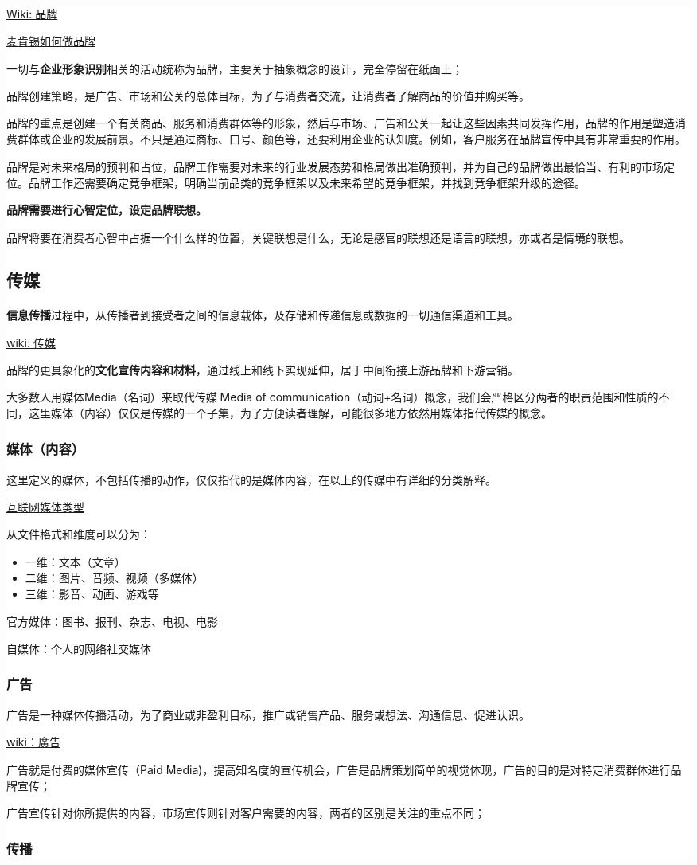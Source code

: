 [Wiki: 品牌](https://zh.wikipedia.org/wiki/%E5%93%81%E7%89%8C)

[麦肯锡如何做品牌](https://www.mckinsey.com/business-functions/marketing-and-sales/how-we-help-clients/branding)

一切与**企业形象识别**相关的活动统称为品牌，主要关于抽象概念的设计，完全停留在纸面上；

品牌创建策略，是广告、市场和公关的总体目标，为了与消费者交流，让消费者了解商品的价值并购买等。

品牌的重点是创建一个有关商品、服务和消费群体等的形象，然后与市场、广告和公关一起让这些因素共同发挥作用，品牌的作用是塑造消费群体或企业的发展前景。不只是通过商标、口号、颜色等，还要利用企业的认知度。例如，客户服务在品牌宣传中具有非常重要的作用。

品牌是对未来格局的预判和占位，品牌工作需要对未来的行业发展态势和格局做出准确预判，并为自己的品牌做出最恰当、有利的市场定位。品牌工作还需要确定竞争框架，明确当前品类的竞争框架以及未来希望的竞争框架，并找到竞争框架升级的途径。

**品牌需要进行心智定位，设定品牌联想。**

品牌将要在消费者心智中占据一个什么样的位置，关键联想是什么，无论是感官的联想还是语言的联想，亦或者是情境的联想。

## 传媒

**信息传播**过程中，从传播者到接受者之间的信息载体，及存储和传递信息或数据的一切通信渠道和工具。

[wiki: 传媒](https://zh.wikipedia.org/zh-hans/传播媒体)

品牌的更具象化的**文化宣传内容和材料**，通过线上和线下实现延伸，居于中间衔接上游品牌和下游营销。

大多数人用媒体Media（名词）来取代传媒 Media of communication（动词+名词）概念，我们会严格区分两者的职责范围和性质的不同，这里媒体（内容）仅仅是传媒的一个子集，为了方便读者理解，可能很多地方依然用媒体指代传媒的概念。


### 媒体（内容）

这里定义的媒体，不包括传播的动作，仅仅指代的是媒体内容，在以上的传媒中有详细的分类解释。

[互联网媒体类型](https://zh.wikipedia.org/zh-hans/%E4%BA%92%E8%81%94%E7%BD%91%E5%AA%92%E4%BD%93%E7%B1%BB%E5%9E%8B)

从文件格式和维度可以分为：
- 一维：文本（文章）
- 二维：图片、音频、视频（多媒体）
- 三维：影音、动画、游戏等

官方媒体：图书、报刊、杂志、电视、电影

自媒体：个人的网络社交媒体


### 广告

广告是一种媒体传播活动，为了商业或非盈利目标，推广或销售产品、服务或想法、沟通信息、促进认识。

[wiki：廣告](https://zh.wikipedia.org/wiki/%E5%BB%A3%E5%91%8A)

广告就是付费的媒体宣传（Paid Media)，提高知名度的宣传机会，广告是品牌策划简单的视觉体现，广告的目的是对特定消费群体进行品牌宣传；

广告宣传针对你所提供的内容，市场宣传则针对客户需要的内容，两者的区别是关注的重点不同；

### **传播**
